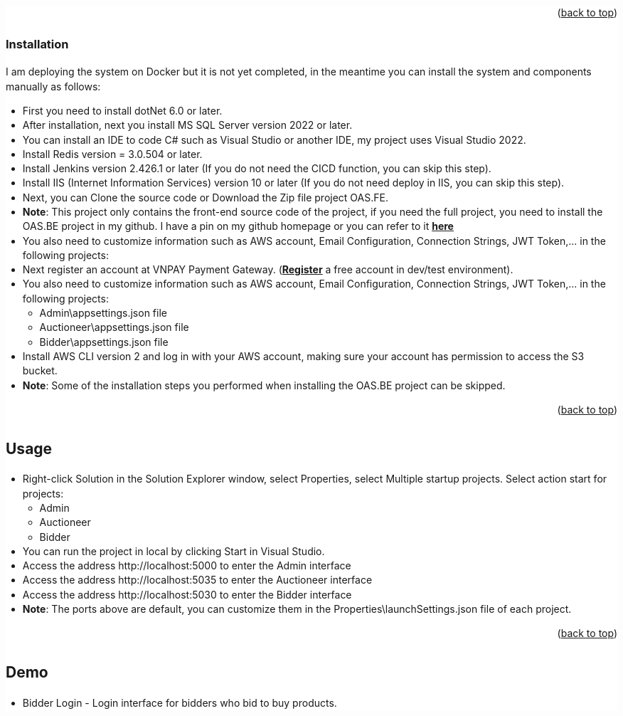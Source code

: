 <p align="right">(<a href="#readme-top">back to top</a>)</p>

### Installation
I am deploying the system on Docker but it is not yet completed, in the meantime you can install the system and components manually as follows:
* First you need to install dotNet 6.0 or later.
* After installation, next you install MS SQL Server version 2022 or later.
* You can install an IDE to code C# such as Visual Studio or another IDE, my project uses Visual Studio 2022.
* Install Redis version = 3.0.504 or later.
* Install Jenkins version 2.426.1 or later (If you do not need the CICD function, you can skip this step).
* Install IIS (Internet Information Services) version 10 or later (If you do not need deploy in IIS, you can skip this step).
* Next, you can Clone the source code or Download the Zip file project OAS.FE.
* **Note**: This project only contains the front-end source code of the project, if you need the full project, you need to install the OAS.BE project in my github. I have a pin on my github homepage or you can refer to it [**here**](https://github.com/btnhutdev/OAS.BE)
* You also need to customize information such as AWS account, Email Configuration, Connection Strings, JWT Token,... in the following projects:
* Next register an account at VNPAY Payment Gateway. ([**Register**](https://sandbox.vnpayment.vn/devreg) a free account in dev/test environment).  
* You also need to customize information such as AWS account, Email Configuration, Connection Strings, JWT Token,... in the following projects:
  * Admin\appsettings.json file
  * Auctioneer\appsettings.json file
  * Bidder\appsettings.json file
* Install AWS CLI version 2 and log in with your AWS account, making sure your account has permission to access the S3 bucket.
* **Note**: Some of the installation steps you performed when installing the OAS.BE project can be skipped.

<p align="right">(<a href="#readme-top">back to top</a>)</p>


## Usage
* Right-click Solution in the Solution Explorer window, select Properties, select Multiple startup projects. Select action start for projects:
  * Admin
  * Auctioneer
  * Bidder
* You can run the project in local by clicking Start in Visual Studio.
* Access the address http://localhost:5000 to enter the Admin interface 
* Access the address http://localhost:5035 to enter the Auctioneer interface
* Access the address http://localhost:5030 to enter the Bidder interface
* **Note**: The ports above are default, you can customize them in the Properties\launchSettings.json file of each project.

<p align="right">(<a href="#readme-top">back to top</a>)</p>


## Demo
* Bidder Login - Login interface for bidders who bid to buy products. 
<p align="center">
